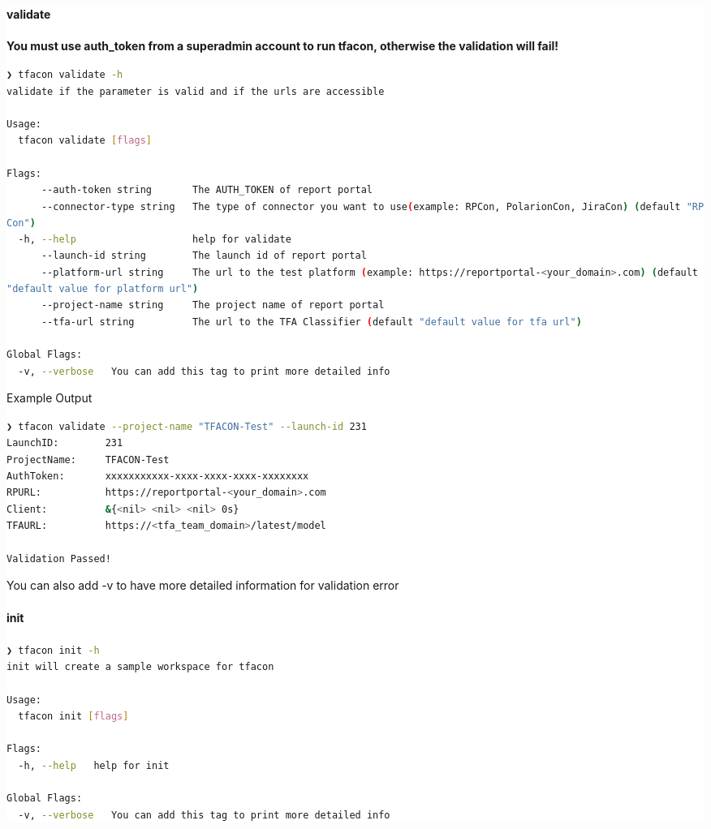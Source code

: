#### validate
__You must use auth_token from a superadmin account to run tfacon, otherwise the validation will fail!__
```bash
❯ tfacon validate -h
validate if the parameter is valid and if the urls are accessible

Usage:
  tfacon validate [flags]

Flags:
      --auth-token string       The AUTH_TOKEN of report portal
      --connector-type string   The type of connector you want to use(example: RPCon, PolarionCon, JiraCon) (default "RPCon")
  -h, --help                    help for validate
      --launch-id string        The launch id of report portal
      --platform-url string     The url to the test platform (example: https://reportportal-<your_domain>.com) (default "default value for platform url")
      --project-name string     The project name of report portal
      --tfa-url string          The url to the TFA Classifier (default "default value for tfa url")

Global Flags:
  -v, --verbose   You can add this tag to print more detailed info
```

Example Output
```bash
❯ tfacon validate --project-name "TFACON-Test" --launch-id 231
LaunchID:        231
ProjectName:     TFACON-Test
AuthToken:       xxxxxxxxxxx-xxxx-xxxx-xxxx-xxxxxxxx
RPURL:           https://reportportal-<your_domain>.com
Client:          &{<nil> <nil> <nil> 0s}
TFAURL:          https://<tfa_team_domain>/latest/model

Validation Passed!
```
You can also add -v to have more detailed information for validation error
#### init
```bash
❯ tfacon init -h                                     
init will create a sample workspace for tfacon

Usage:
  tfacon init [flags]

Flags:
  -h, --help   help for init

Global Flags:
  -v, --verbose   You can add this tag to print more detailed info
```
